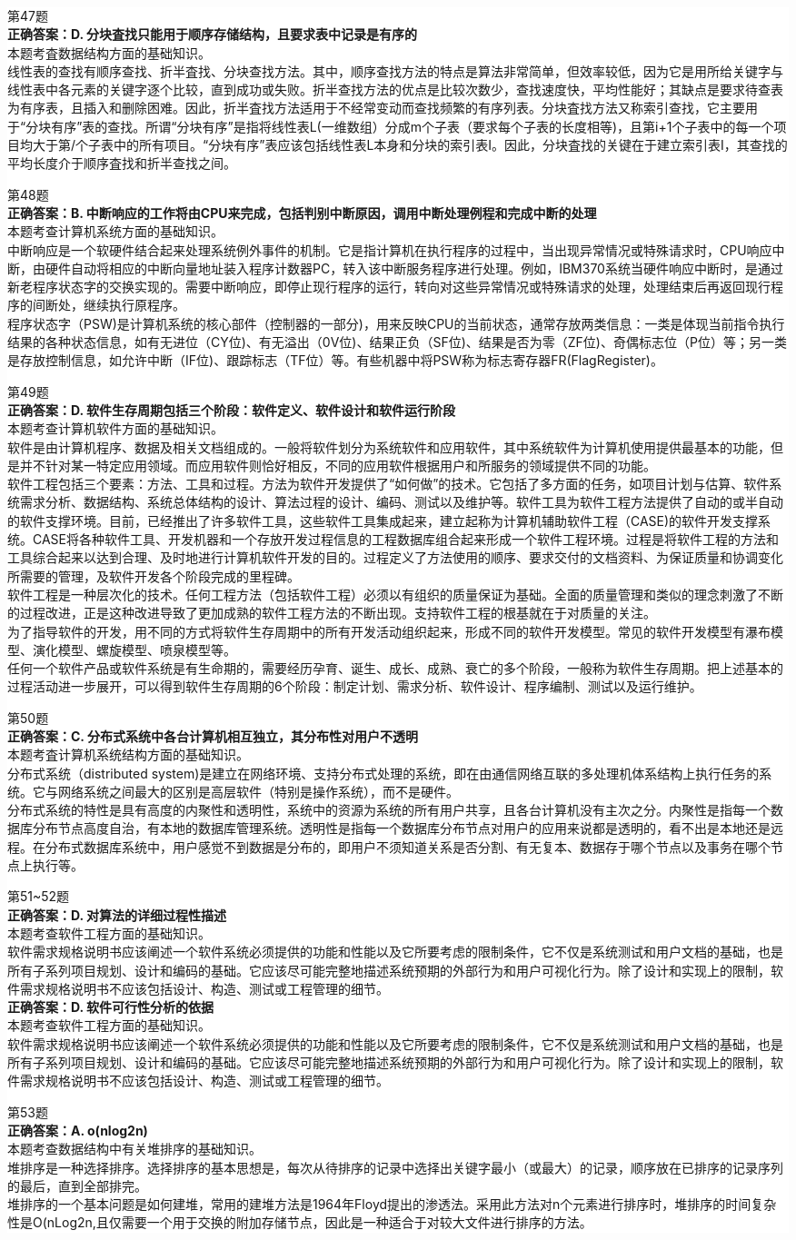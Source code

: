 第47题  
**正确答案：D. 分块査找只能用于顺序存储结构，且要求表中记录是有序的**  
本题考査数据结构方面的基础知识。  
线性表的查找有顺序查找、折半査找、分块查找方法。其中，顺序查找方法的特点是算法非常简单，但效率较低，因为它是用所给关键字与线性表中各元素的关键字逐个比较，直到成功或失败。折半查找方法的优点是比较次数少，查找速度快，平均性能好；其缺点是要求待查表为有序表，且插入和删除困难。因此，折半査找方法适用于不经常变动而查找频繁的有序列表。分块査找方法又称索引查找，它主要用于“分块有序”表的查找。所谓“分块有序”是指将线性表L(一维数组）分成m个子表（要求每个子表的长度相等)，且第i+1个子表中的每一个项目均大于第/个子表中的所有项目。“分块有序”表应该包括线性表L本身和分块的索引表I。因此，分块査找的关键在于建立索引表I，其查找的平均长度介于顺序査找和折半查找之间。  
  
第48题  
**正确答案：B. 中断响应的工作将由CPU来完成，包括判别中断原因，调用中断处理例程和完成中断的处理**  
本题考查计算机系统方面的基础知识。  
中断响应是一个软硬件结合起来处理系统例外事件的机制。它是指计算机在执行程序的过程中，当出现异常情况或特殊请求时，CPU响应中断，由硬件自动将相应的中断向量地址装入程序计数器PC，转入该中断服务程序进行处理。例如，IBM370系统当硬件响应中断时，是通过新老程序状态字的交换实现的。需要中断响应，即停止现行程序的运行，转向对这些异常情况或特殊请求的处理，处理结束后再返回现行程序的间断处，继续执行原程序。  
程序状态字（PSW)是计算机系统的核心部件（控制器的一部分)，用来反映CPU的当前状态，通常存放两类信息：一类是体现当前指令执行结果的各种状态信息，如有无进位（CY位)、有无溢出（0V位)、结果正负（SF位)、结果是否为零（ZF位)、奇偶标志位（P位）等；另一类是存放控制信息，如允许中断（IF位)、跟踪标志（TF位）等。有些机器中将PSW称为标志寄存器FR(FlagRegister)。  
  
第49题  
**正确答案：D. 软件生存周期包括三个阶段：软件定义、软件设计和软件运行阶段**  
本题考查计算机软件方面的基础知识。  
软件是由计算机程序、数据及相关文档组成的。一般将软件划分为系统软件和应用软件，其中系统软件为计算机使用提供最基本的功能，但是并不针对某一特定应用领域。而应用软件则恰好相反，不同的应用软件根据用户和所服务的领域提供不同的功能。  
软件工程包括三个要素：方法、工具和过程。方法为软件开发提供了“如何做”的技术。它包括了多方面的任务，如项目计划与估算、软件系统需求分析、数据结构、系统总体结构的设计、算法过程的设计、编码、测试以及维护等。软件工具为软件工程方法提供了自动的或半自动的软件支撑环境。目前，已经推出了许多软件工具，这些软件工具集成起来，建立起称为计算机辅助软件工程（CASE)的软件开发支撑系统。CASE将各种软件工具、开发机器和一个存放开发过程信息的工程数据库组合起来形成一个软件工程环境。过程是将软件工程的方法和工具综合起来以达到合理、及时地进行计算机软件开发的目的。过程定义了方法使用的顺序、要求交付的文档资料、为保证质量和协调变化所需要的管理，及软件开发各个阶段完成的里程碑。  
软件工程是一种层次化的技术。任何工程方法（包括软件工程）必须以有组织的质量保证为基础。全面的质量管理和类似的理念刺激了不断的过程改进，正是这种改进导致了更加成熟的软件工程方法的不断出现。支持软件工程的根基就在于对质量的关注。  
为了指导软件的开发，用不同的方式将软件生存周期中的所有开发活动组织起来，形成不同的软件开发模型。常见的软件开发模型有瀑布模型、演化模型、螺旋模型、喷泉模型等。  
任何一个软件产品或软件系统是有生命期的，需要经历孕育、诞生、成长、成熟、衰亡的多个阶段，一般称为软件生存周期。把上述基本的过程活动进一步展开，可以得到软件生存周期的6个阶段：制定计划、需求分析、软件设计、程序编制、测试以及运行维护。  
  
第50题  
**正确答案：C. 分布式系统中各台计算机相互独立，其分布性对用户不透明**  
本题考査计算机系统结构方面的基础知识。  
分布式系统（distributed system)是建立在网络环境、支持分布式处理的系统，即在由通信网络互联的多处理机体系结构上执行任务的系统。它与网络系统之间最大的区别是高层软件（特别是操作系统），而不是硬件。  
分布式系统的特性是具有高度的内聚性和透明性，系统中的资源为系统的所有用户共享，且各台计算机没有主次之分。内聚性是指每一个数据库分布节点高度自治，有本地的数据库管理系统。透明性是指每一个数据库分布节点对用户的应用来说都是透明的，看不出是本地还是远程。在分布式数据库系统中，用户感觉不到数据是分布的，即用户不须知道关系是否分割、有无复本、数据存于哪个节点以及事务在哪个节点上执行等。  
  
第51~52题  
**正确答案：D. 对算法的详细过程性描述**  
本题考查软件工程方面的基础知识。  
软件需求规格说明书应该阐述一个软件系统必须提供的功能和性能以及它所要考虑的限制条件，它不仅是系统测试和用户文档的基础，也是所有子系列项目规划、设计和编码的基础。它应该尽可能完整地描述系统预期的外部行为和用户可视化行为。除了设计和实现上的限制，软件需求规格说明书不应该包括设计、构造、测试或工程管理的细节。  
**正确答案：D. 软件可行性分析的依据**  
本题考查软件工程方面的基础知识。  
软件需求规格说明书应该阐述一个软件系统必须提供的功能和性能以及它所要考虑的限制条件，它不仅是系统测试和用户文档的基础，也是所有子系列项目规划、设计和编码的基础。它应该尽可能完整地描述系统预期的外部行为和用户可视化行为。除了设计和实现上的限制，软件需求规格说明书不应该包括设计、构造、测试或工程管理的细节。  
  
第53题  
**正确答案：A. o(nlog2n)**  
本题考查数据结构中有关堆排序的基础知识。  
堆排序是一种选择排序。选择排序的基本思想是，每次从待排序的记录中选择出关键字最小（或最大）的记录，顺序放在已排序的记录序列的最后，直到全部排完。  
堆排序的一个基本问题是如何建堆，常用的建堆方法是1964年Floyd提出的渗透法。采用此方法对n个元素进行排序时，堆排序的时间复杂性是O(nLog2n,且仅需要一个用于交换的附加存储节点，因此是一种适合于对较大文件进行排序的方法。  
  